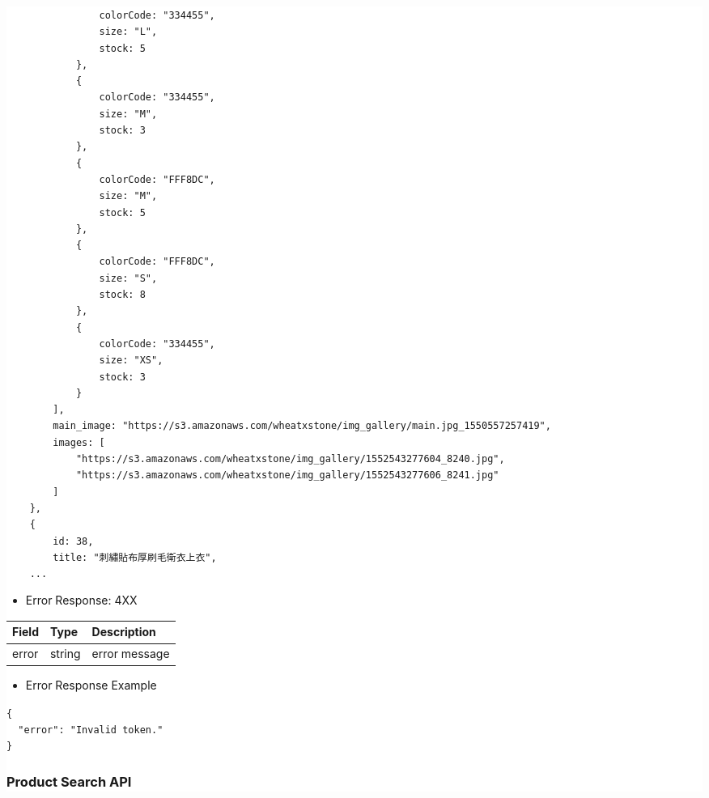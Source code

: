 ```
                colorCode: "334455",
                size: "L",
                stock: 5
            },
            {
                colorCode: "334455",
                size: "M",
                stock: 3
            },
            {
                colorCode: "FFF8DC",
                size: "M",
                stock: 5
            },
            {
                colorCode: "FFF8DC",
                size: "S",
                stock: 8
            },
            {
                colorCode: "334455",
                size: "XS",
                stock: 3
            }
        ],
        main_image: "https://s3.amazonaws.com/wheatxstone/img_gallery/main.jpg_1550557257419",
        images: [
            "https://s3.amazonaws.com/wheatxstone/img_gallery/1552543277604_8240.jpg",
            "https://s3.amazonaws.com/wheatxstone/img_gallery/1552543277606_8241.jpg"
        ]
    },
    {
        id: 38,
        title: "刺繡貼布厚刷毛衛衣上衣",
    ...
```

- Error Response: 4XX

Field  | Type   | Description
------ | :----- | :-------------
error  | string | error message

- Error Response Example

```
{
  "error": "Invalid token."
}
```

### Product Search API
